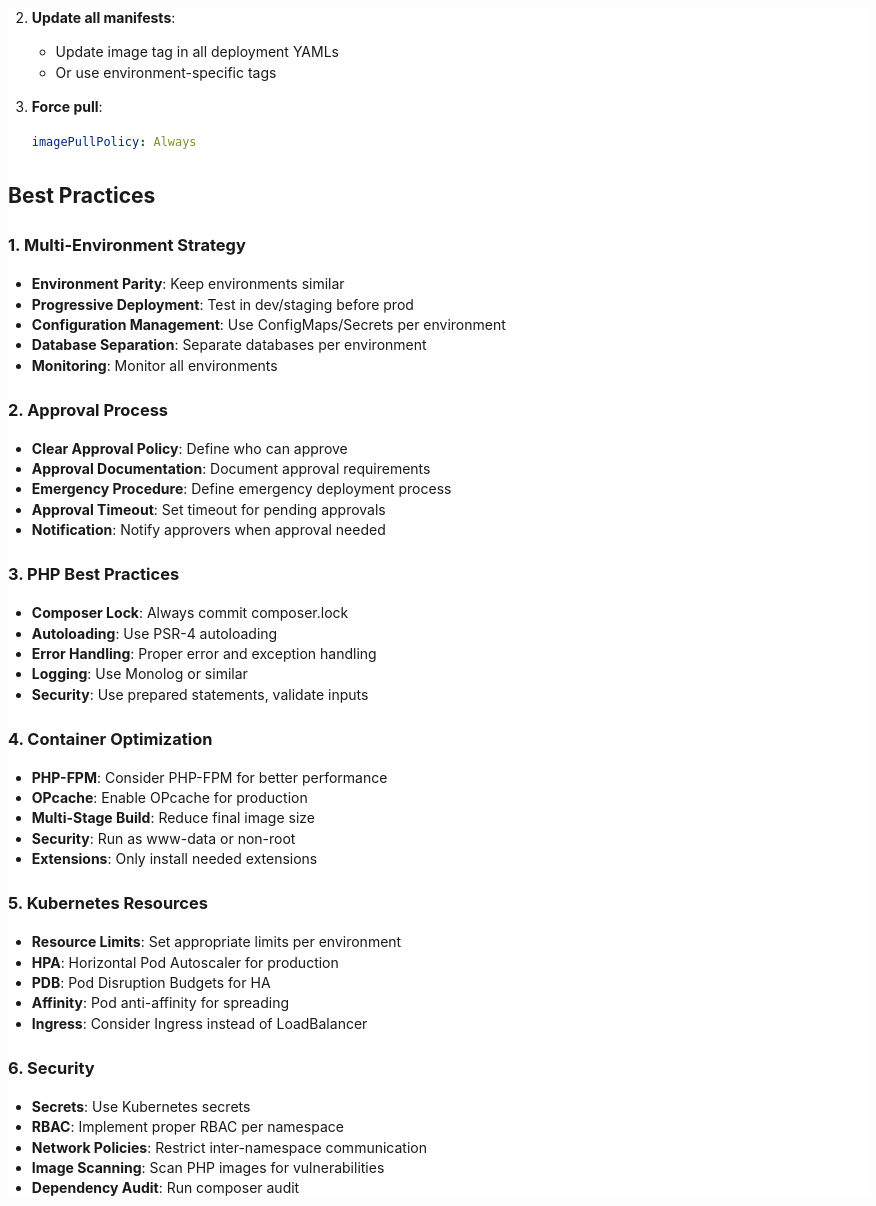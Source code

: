 2. **Update all manifests**:
   - Update image tag in all deployment YAMLs
   - Or use environment-specific tags

3. **Force pull**:
   ```yaml
   imagePullPolicy: Always
   ```

## Best Practices

### 1. Multi-Environment Strategy
- **Environment Parity**: Keep environments similar
- **Progressive Deployment**: Test in dev/staging before prod
- **Configuration Management**: Use ConfigMaps/Secrets per environment
- **Database Separation**: Separate databases per environment
- **Monitoring**: Monitor all environments

### 2. Approval Process
- **Clear Approval Policy**: Define who can approve
- **Approval Documentation**: Document approval requirements
- **Emergency Procedure**: Define emergency deployment process
- **Approval Timeout**: Set timeout for pending approvals
- **Notification**: Notify approvers when approval needed

### 3. PHP Best Practices
- **Composer Lock**: Always commit composer.lock
- **Autoloading**: Use PSR-4 autoloading
- **Error Handling**: Proper error and exception handling
- **Logging**: Use Monolog or similar
- **Security**: Use prepared statements, validate inputs

### 4. Container Optimization
- **PHP-FPM**: Consider PHP-FPM for better performance
- **OPcache**: Enable OPcache for production
- **Multi-Stage Build**: Reduce final image size
- **Security**: Run as www-data or non-root
- **Extensions**: Only install needed extensions

### 5. Kubernetes Resources
- **Resource Limits**: Set appropriate limits per environment
- **HPA**: Horizontal Pod Autoscaler for production
- **PDB**: Pod Disruption Budgets for HA
- **Affinity**: Pod anti-affinity for spreading
- **Ingress**: Consider Ingress instead of LoadBalancer

### 6. Security
- **Secrets**: Use Kubernetes secrets
- **RBAC**: Implement proper RBAC per namespace
- **Network Policies**: Restrict inter-namespace communication
- **Image Scanning**: Scan PHP images for vulnerabilities
- **Dependency Audit**: Run composer audit

